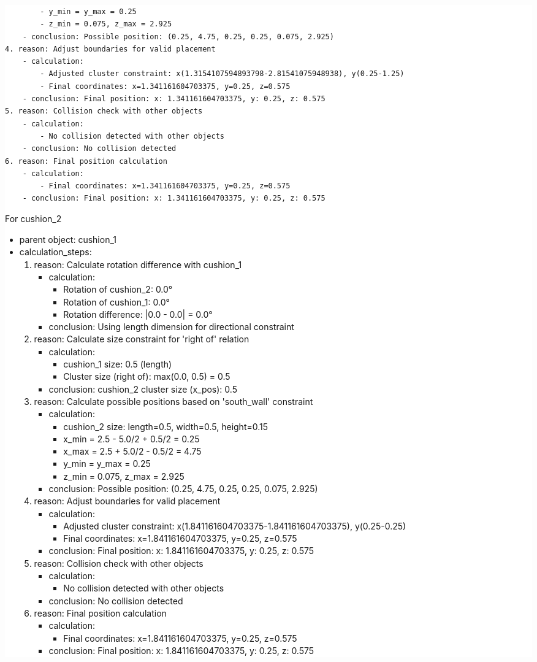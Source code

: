             - y_min = y_max = 0.25
            - z_min = 0.075, z_max = 2.925
        - conclusion: Possible position: (0.25, 4.75, 0.25, 0.25, 0.075, 2.925)
    4. reason: Adjust boundaries for valid placement
        - calculation:
            - Adjusted cluster constraint: x(1.3154107594893798-2.81541075948938), y(0.25-1.25)
            - Final coordinates: x=1.341161604703375, y=0.25, z=0.575
        - conclusion: Final position: x: 1.341161604703375, y: 0.25, z: 0.575
    5. reason: Collision check with other objects
        - calculation:
            - No collision detected with other objects
        - conclusion: No collision detected
    6. reason: Final position calculation
        - calculation:
            - Final coordinates: x=1.341161604703375, y=0.25, z=0.575
        - conclusion: Final position: x: 1.341161604703375, y: 0.25, z: 0.575

For cushion_2
- parent object: cushion_1
- calculation_steps:
    1. reason: Calculate rotation difference with cushion_1
        - calculation:
            - Rotation of cushion_2: 0.0°
            - Rotation of cushion_1: 0.0°
            - Rotation difference: |0.0 - 0.0| = 0.0°
        - conclusion: Using length dimension for directional constraint
    2. reason: Calculate size constraint for 'right of' relation
        - calculation:
            - cushion_1 size: 0.5 (length)
            - Cluster size (right of): max(0.0, 0.5) = 0.5
        - conclusion: cushion_2 cluster size (x_pos): 0.5
    3. reason: Calculate possible positions based on 'south_wall' constraint
        - calculation:
            - cushion_2 size: length=0.5, width=0.5, height=0.15
            - x_min = 2.5 - 5.0/2 + 0.5/2 = 0.25
            - x_max = 2.5 + 5.0/2 - 0.5/2 = 4.75
            - y_min = y_max = 0.25
            - z_min = 0.075, z_max = 2.925
        - conclusion: Possible position: (0.25, 4.75, 0.25, 0.25, 0.075, 2.925)
    4. reason: Adjust boundaries for valid placement
        - calculation:
            - Adjusted cluster constraint: x(1.841161604703375-1.841161604703375), y(0.25-0.25)
            - Final coordinates: x=1.841161604703375, y=0.25, z=0.575
        - conclusion: Final position: x: 1.841161604703375, y: 0.25, z: 0.575
    5. reason: Collision check with other objects
        - calculation:
            - No collision detected with other objects
        - conclusion: No collision detected
    6. reason: Final position calculation
        - calculation:
            - Final coordinates: x=1.841161604703375, y=0.25, z=0.575
        - conclusion: Final position: x: 1.841161604703375, y: 0.25, z: 0.575
